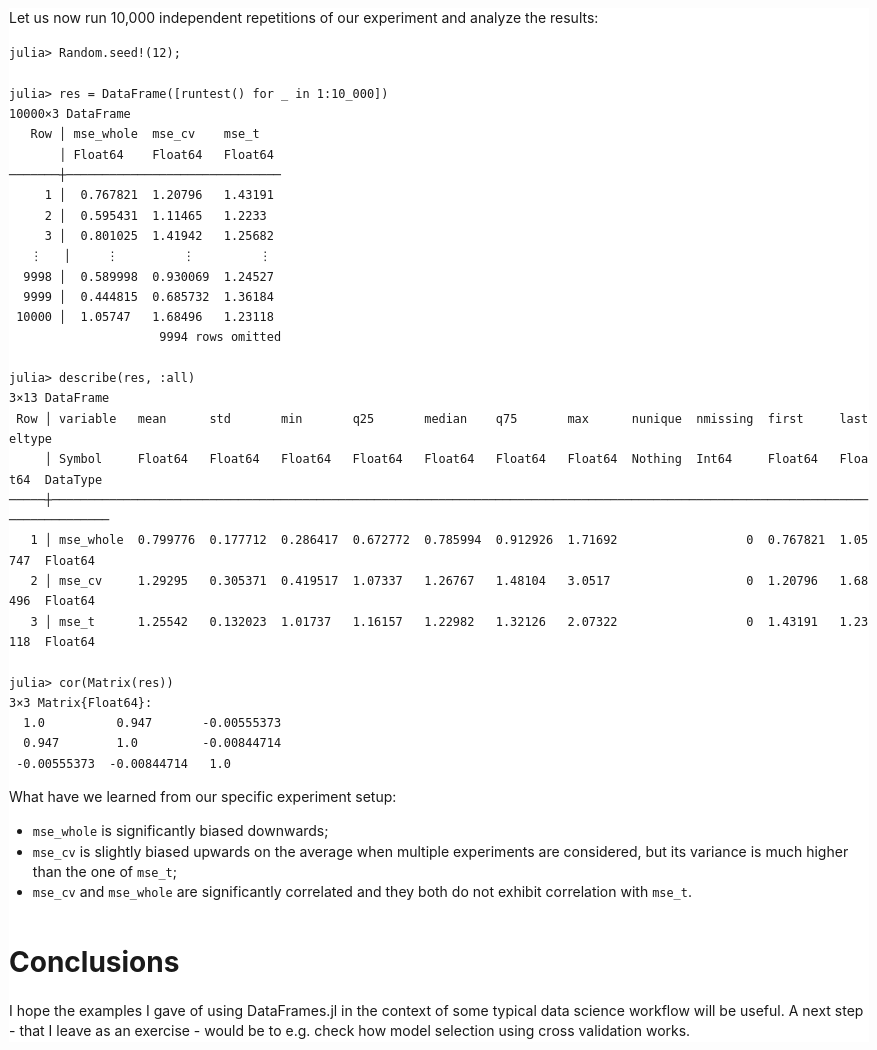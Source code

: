 Let us now run 10,000 independent repetitions of our experiment and analyze
the results:

```
julia> Random.seed!(12);

julia> res = DataFrame([runtest() for _ in 1:10_000])
10000×3 DataFrame
   Row │ mse_whole  mse_cv    mse_t
       │ Float64    Float64   Float64
───────┼──────────────────────────────
     1 │  0.767821  1.20796   1.43191
     2 │  0.595431  1.11465   1.2233
     3 │  0.801025  1.41942   1.25682
   ⋮   │     ⋮         ⋮         ⋮
  9998 │  0.589998  0.930069  1.24527
  9999 │  0.444815  0.685732  1.36184
 10000 │  1.05747   1.68496   1.23118
                     9994 rows omitted

julia> describe(res, :all)
3×13 DataFrame
 Row │ variable   mean      std       min       q25       median    q75       max      nunique  nmissing  first     last     eltype
     │ Symbol     Float64   Float64   Float64   Float64   Float64   Float64   Float64  Nothing  Int64     Float64   Float64  DataType
─────┼────────────────────────────────────────────────────────────────────────────────────────────────────────────────────────────────
   1 │ mse_whole  0.799776  0.177712  0.286417  0.672772  0.785994  0.912926  1.71692                  0  0.767821  1.05747  Float64
   2 │ mse_cv     1.29295   0.305371  0.419517  1.07337   1.26767   1.48104   3.0517                   0  1.20796   1.68496  Float64
   3 │ mse_t      1.25542   0.132023  1.01737   1.16157   1.22982   1.32126   2.07322                  0  1.43191   1.23118  Float64

julia> cor(Matrix(res))
3×3 Matrix{Float64}:
  1.0          0.947       -0.00555373
  0.947        1.0         -0.00844714
 -0.00555373  -0.00844714   1.0
```

What have we learned from our specific experiment setup:
* `mse_whole` is significantly biased downwards;
* `mse_cv` is slightly biased upwards on the average when multiple experiments
  are considered, but its variance is much higher than the one of `mse_t`;
* `mse_cv` and `mse_whole` are significantly correlated and they both do not
  exhibit correlation with `mse_t`.

# Conclusions

I hope the examples I gave of using DataFrames.jl in the context of some typical
data science workflow will be useful. A next step - that I leave as an
exercise - would be to e.g. check how model selection using cross validation
works.

[df]: https://github.com/JuliaData/DataFrames.jl

